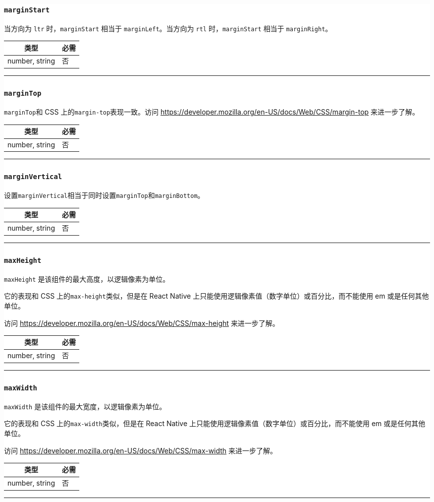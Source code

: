 ### `marginStart`

当方向为 `ltr` 时，`marginStart` 相当于 `marginLeft`。当方向为 `rtl` 时，`marginStart` 相当于 `marginRight`。

| 类型           | 必需 |
| -------------- | ---- |
| number, string | 否   |

---

### `marginTop`

`marginTop`和 CSS 上的`margin-top`表现一致。访问 https://developer.mozilla.org/en-US/docs/Web/CSS/margin-top 来进一步了解。

| 类型           | 必需 |
| -------------- | ---- |
| number, string | 否   |

---

### `marginVertical`

设置`marginVertical`相当于同时设置`marginTop`和`marginBottom`。

| 类型           | 必需 |
| -------------- | ---- |
| number, string | 否   |

---

### `maxHeight`

`maxHeight` 是该组件的最大高度，以逻辑像素为单位。

它的表现和 CSS 上的`max-height`类似，但是在 React Native 上只能使用逻辑像素值（数字单位）或百分比，而不能使用 em 或是任何其他单位。

访问 https://developer.mozilla.org/en-US/docs/Web/CSS/max-height 来进一步了解。

| 类型           | 必需 |
| -------------- | ---- |
| number, string | 否   |

---

### `maxWidth`

`maxWidth` 是该组件的最大宽度，以逻辑像素为单位。

它的表现和 CSS 上的`max-width`类似，但是在 React Native 上只能使用逻辑像素值（数字单位）或百分比，而不能使用 em 或是任何其他单位。

访问 https://developer.mozilla.org/en-US/docs/Web/CSS/max-width 来进一步了解。

| 类型           | 必需 |
| -------------- | ---- |
| number, string | 否   |

---